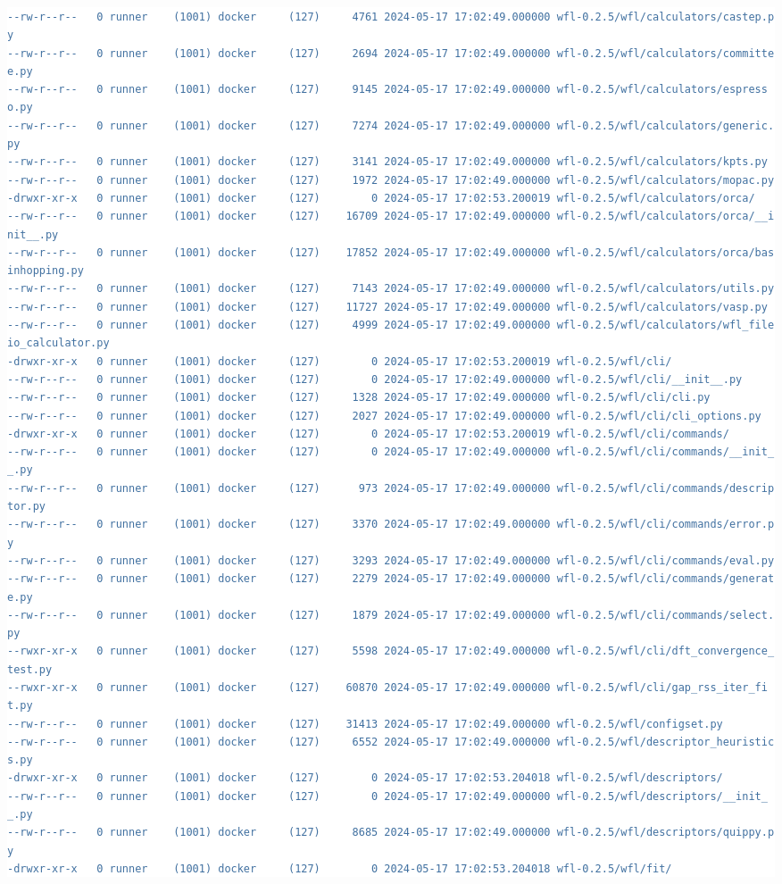 ```diff
--rw-r--r--   0 runner    (1001) docker     (127)     4761 2024-05-17 17:02:49.000000 wfl-0.2.5/wfl/calculators/castep.py
--rw-r--r--   0 runner    (1001) docker     (127)     2694 2024-05-17 17:02:49.000000 wfl-0.2.5/wfl/calculators/committee.py
--rw-r--r--   0 runner    (1001) docker     (127)     9145 2024-05-17 17:02:49.000000 wfl-0.2.5/wfl/calculators/espresso.py
--rw-r--r--   0 runner    (1001) docker     (127)     7274 2024-05-17 17:02:49.000000 wfl-0.2.5/wfl/calculators/generic.py
--rw-r--r--   0 runner    (1001) docker     (127)     3141 2024-05-17 17:02:49.000000 wfl-0.2.5/wfl/calculators/kpts.py
--rw-r--r--   0 runner    (1001) docker     (127)     1972 2024-05-17 17:02:49.000000 wfl-0.2.5/wfl/calculators/mopac.py
-drwxr-xr-x   0 runner    (1001) docker     (127)        0 2024-05-17 17:02:53.200019 wfl-0.2.5/wfl/calculators/orca/
--rw-r--r--   0 runner    (1001) docker     (127)    16709 2024-05-17 17:02:49.000000 wfl-0.2.5/wfl/calculators/orca/__init__.py
--rw-r--r--   0 runner    (1001) docker     (127)    17852 2024-05-17 17:02:49.000000 wfl-0.2.5/wfl/calculators/orca/basinhopping.py
--rw-r--r--   0 runner    (1001) docker     (127)     7143 2024-05-17 17:02:49.000000 wfl-0.2.5/wfl/calculators/utils.py
--rw-r--r--   0 runner    (1001) docker     (127)    11727 2024-05-17 17:02:49.000000 wfl-0.2.5/wfl/calculators/vasp.py
--rw-r--r--   0 runner    (1001) docker     (127)     4999 2024-05-17 17:02:49.000000 wfl-0.2.5/wfl/calculators/wfl_fileio_calculator.py
-drwxr-xr-x   0 runner    (1001) docker     (127)        0 2024-05-17 17:02:53.200019 wfl-0.2.5/wfl/cli/
--rw-r--r--   0 runner    (1001) docker     (127)        0 2024-05-17 17:02:49.000000 wfl-0.2.5/wfl/cli/__init__.py
--rw-r--r--   0 runner    (1001) docker     (127)     1328 2024-05-17 17:02:49.000000 wfl-0.2.5/wfl/cli/cli.py
--rw-r--r--   0 runner    (1001) docker     (127)     2027 2024-05-17 17:02:49.000000 wfl-0.2.5/wfl/cli/cli_options.py
-drwxr-xr-x   0 runner    (1001) docker     (127)        0 2024-05-17 17:02:53.200019 wfl-0.2.5/wfl/cli/commands/
--rw-r--r--   0 runner    (1001) docker     (127)        0 2024-05-17 17:02:49.000000 wfl-0.2.5/wfl/cli/commands/__init__.py
--rw-r--r--   0 runner    (1001) docker     (127)      973 2024-05-17 17:02:49.000000 wfl-0.2.5/wfl/cli/commands/descriptor.py
--rw-r--r--   0 runner    (1001) docker     (127)     3370 2024-05-17 17:02:49.000000 wfl-0.2.5/wfl/cli/commands/error.py
--rw-r--r--   0 runner    (1001) docker     (127)     3293 2024-05-17 17:02:49.000000 wfl-0.2.5/wfl/cli/commands/eval.py
--rw-r--r--   0 runner    (1001) docker     (127)     2279 2024-05-17 17:02:49.000000 wfl-0.2.5/wfl/cli/commands/generate.py
--rw-r--r--   0 runner    (1001) docker     (127)     1879 2024-05-17 17:02:49.000000 wfl-0.2.5/wfl/cli/commands/select.py
--rwxr-xr-x   0 runner    (1001) docker     (127)     5598 2024-05-17 17:02:49.000000 wfl-0.2.5/wfl/cli/dft_convergence_test.py
--rwxr-xr-x   0 runner    (1001) docker     (127)    60870 2024-05-17 17:02:49.000000 wfl-0.2.5/wfl/cli/gap_rss_iter_fit.py
--rw-r--r--   0 runner    (1001) docker     (127)    31413 2024-05-17 17:02:49.000000 wfl-0.2.5/wfl/configset.py
--rw-r--r--   0 runner    (1001) docker     (127)     6552 2024-05-17 17:02:49.000000 wfl-0.2.5/wfl/descriptor_heuristics.py
-drwxr-xr-x   0 runner    (1001) docker     (127)        0 2024-05-17 17:02:53.204018 wfl-0.2.5/wfl/descriptors/
--rw-r--r--   0 runner    (1001) docker     (127)        0 2024-05-17 17:02:49.000000 wfl-0.2.5/wfl/descriptors/__init__.py
--rw-r--r--   0 runner    (1001) docker     (127)     8685 2024-05-17 17:02:49.000000 wfl-0.2.5/wfl/descriptors/quippy.py
-drwxr-xr-x   0 runner    (1001) docker     (127)        0 2024-05-17 17:02:53.204018 wfl-0.2.5/wfl/fit/
```